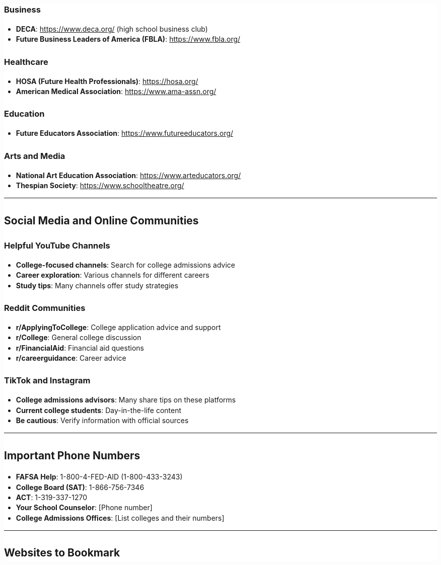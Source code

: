 ### Business
- **DECA**: https://www.deca.org/ (high school business club)
- **Future Business Leaders of America (FBLA)**: https://www.fbla.org/

### Healthcare
- **HOSA (Future Health Professionals)**: https://hosa.org/
- **American Medical Association**: https://www.ama-assn.org/

### Education
- **Future Educators Association**: https://www.futureeducators.org/

### Arts and Media
- **National Art Education Association**: https://www.arteducators.org/
- **Thespian Society**: https://www.schooltheatre.org/

---

## Social Media and Online Communities

### Helpful YouTube Channels
- **College-focused channels**: Search for college admissions advice
- **Career exploration**: Various channels for different careers
- **Study tips**: Many channels offer study strategies

### Reddit Communities
- **r/ApplyingToCollege**: College application advice and support
- **r/College**: General college discussion
- **r/FinancialAid**: Financial aid questions
- **r/careerguidance**: Career advice

### TikTok and Instagram
- **College admissions advisors**: Many share tips on these platforms
- **Current college students**: Day-in-the-life content
- **Be cautious**: Verify information with official sources

---

## Important Phone Numbers

- **FAFSA Help**: 1-800-4-FED-AID (1-800-433-3243)
- **College Board (SAT)**: 1-866-756-7346
- **ACT**: 1-319-337-1270
- **Your School Counselor**: [Phone number]
- **College Admissions Offices**: [List colleges and their numbers]

---

## Websites to Bookmark

